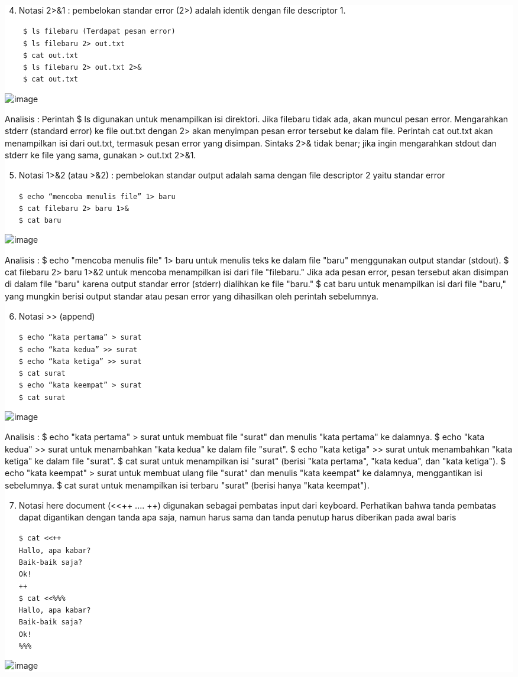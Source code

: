 4. Notasi 2>&1 : pembelokan standar error (2>) adalah identik dengan file descriptor 1.
   ```
    $ ls filebaru (Terdapat pesan error)
    $ ls filebaru 2> out.txt
    $ cat out.txt
    $ ls filebaru 2> out.txt 2>&
    $ cat out.txt
   ```
![image](https://github.com/divanadiaa/SysOP24-3123521026/assets/149218147/9ed27b08-8f91-4f11-9ac8-682cc3cf6f58)

Analisis : Perintah $ ls digunakan untuk menampilkan isi direktori. Jika filebaru tidak ada, akan muncul pesan error. Mengarahkan stderr (standard error) ke file out.txt dengan 2> akan menyimpan pesan error tersebut ke dalam file. Perintah cat out.txt akan menampilkan isi dari out.txt, termasuk pesan error yang disimpan. Sintaks 2>& tidak benar; jika ingin mengarahkan stdout dan stderr ke file yang sama, gunakan > out.txt 2>&1.

5. Notasi 1>&2 (atau >&2) : pembelokan standar output adalah sama dengan file descriptor 2 yaitu standar error
   ```
   $ echo “mencoba menulis file” 1> baru
   $ cat filebaru 2> baru 1>&
   $ cat baru
   ```
![image](https://github.com/divanadiaa/SysOP24-3123521026/assets/149218147/8fd37155-c927-4de5-9a72-6e626e308834)

Analisis :  $ echo "mencoba menulis file" 1> baru untuk menulis teks ke dalam file "baru" menggunakan output standar (stdout). $ cat filebaru 2> baru 1>&2 untuk mencoba menampilkan isi dari file "filebaru." Jika ada pesan error, pesan tersebut akan disimpan di dalam file "baru" karena output standar error (stderr) dialihkan ke file "baru." $ cat baru untuk menampilkan isi dari file "baru," yang mungkin berisi output standar atau pesan error yang dihasilkan oleh perintah sebelumnya.

6. Notasi >> (append)
   ```
   $ echo “kata pertama” > surat
   $ echo “kata kedua” >> surat
   $ echo “kata ketiga” >> surat
   $ cat surat
   $ echo “kata keempat” > surat
   $ cat surat
   ```
![image](https://github.com/divanadiaa/SysOP24-3123521026/assets/149218147/a5d80502-4cec-48c9-aa01-84f9ca37f6f7)

Analisis : $ echo "kata pertama" > surat untuk membuat file "surat" dan menulis "kata pertama" ke dalamnya. $ echo "kata kedua" >> surat untuk menambahkan "kata kedua" ke dalam file "surat". $ echo "kata ketiga" >> surat untuk menambahkan "kata ketiga" ke dalam file "surat". $ cat surat untuk menampilkan isi "surat" (berisi "kata pertama", "kata kedua", dan "kata ketiga"). $ echo "kata keempat" > surat untuk membuat ulang file "surat" dan menulis "kata keempat" ke dalamnya, menggantikan isi sebelumnya. $ cat surat untuk menampilkan isi terbaru "surat" (berisi hanya "kata keempat").

7. Notasi here document (<<++ .... ++) digunakan sebagai pembatas input dari keyboard. Perhatikan bahwa tanda pembatas dapat digantikan dengan tanda apa saja, namun harus sama dan tanda penutup harus diberikan pada awal baris
   ```
   $ cat <<++
   Hallo, apa kabar?
   Baik-baik saja?
   Ok!
   ++
   $ cat <<%%%
   Hallo, apa kabar?
   Baik-baik saja?
   Ok!
   %%%
   ```
![image](https://github.com/divanadiaa/SysOP24-3123521026/assets/149218147/b0db954f-59c8-4b0d-a0ac-756e2e3d352f)
